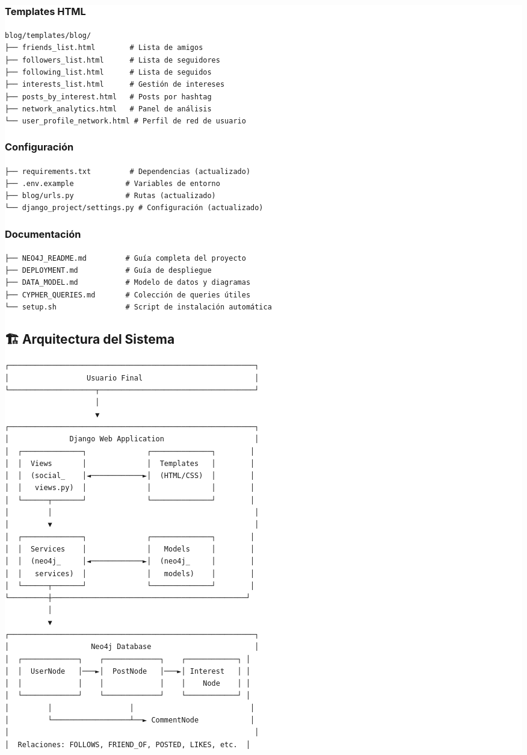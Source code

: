 ### Templates HTML
```
blog/templates/blog/
├── friends_list.html        # Lista de amigos
├── followers_list.html      # Lista de seguidores
├── following_list.html      # Lista de seguidos
├── interests_list.html      # Gestión de intereses
├── posts_by_interest.html   # Posts por hashtag
├── network_analytics.html   # Panel de análisis
└── user_profile_network.html # Perfil de red de usuario
```

### Configuración
```
├── requirements.txt         # Dependencias (actualizado)
├── .env.example            # Variables de entorno
├── blog/urls.py            # Rutas (actualizado)
└── django_project/settings.py # Configuración (actualizado)
```

### Documentación
```
├── NEO4J_README.md         # Guía completa del proyecto
├── DEPLOYMENT.md           # Guía de despliegue
├── DATA_MODEL.md           # Modelo de datos y diagramas
├── CYPHER_QUERIES.md       # Colección de queries útiles
└── setup.sh                # Script de instalación automática
```

## 🏗️ Arquitectura del Sistema

```
┌─────────────────────────────────────────────────────────┐
│                  Usuario Final                          │
└────────────────────┬────────────────────────────────────┘
                     │
                     ▼
┌─────────────────────────────────────────────────────────┐
│              Django Web Application                     │
│  ┌──────────────┐              ┌──────────────┐        │
│  │  Views       │              │  Templates   │        │
│  │  (social_    │◄────────────►│  (HTML/CSS)  │        │
│  │   views.py)  │              │              │        │
│  └──────┬───────┘              └──────────────┘        │
│         │                                               │
│         ▼                                               │
│  ┌──────────────┐              ┌──────────────┐        │
│  │  Services    │              │   Models     │        │
│  │  (neo4j_     │◄────────────►│  (neo4j_     │        │
│  │   services)  │              │   models)    │        │
│  └──────┬───────┘              └──────────────┘        │
└─────────┼─────────────────────────────────────────────┘
          │
          ▼
┌─────────────────────────────────────────────────────────┐
│                   Neo4j Database                        │
│  ┌─────────────┐    ┌─────────────┐    ┌────────────┐ │
│  │  UserNode   │───►│  PostNode   │───►│ Interest   │ │
│  │             │    │             │    │    Node    │ │
│  └─────────────┘    └─────────────┘    └────────────┘ │
│         │                  │                           │
│         └──────────────────┴──► CommentNode            │
│                                                         │
│  Relaciones: FOLLOWS, FRIEND_OF, POSTED, LIKES, etc.  │
```